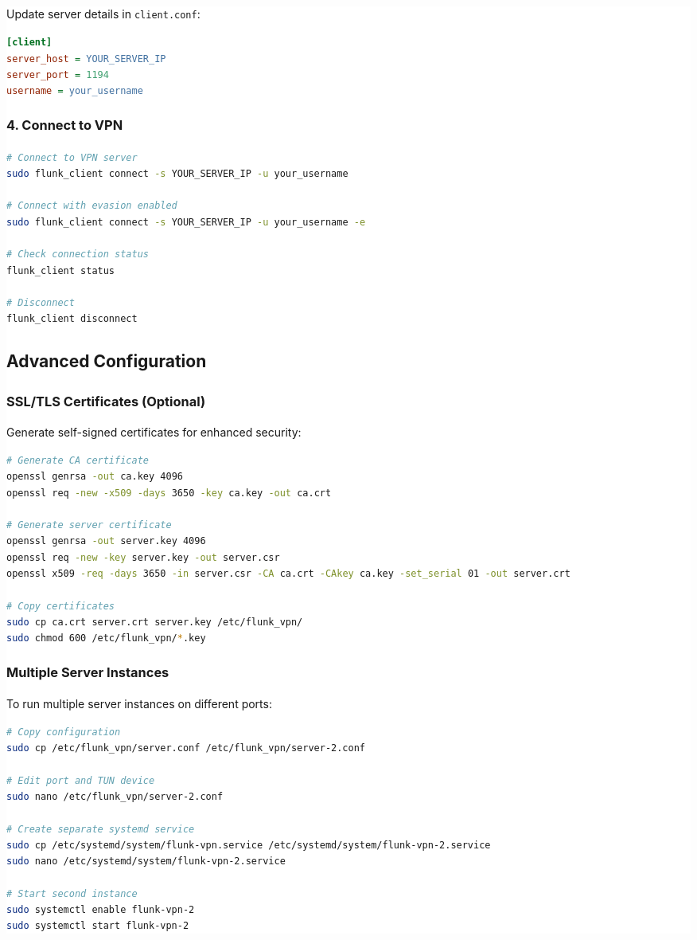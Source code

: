 Update server details in `client.conf`:
```ini
[client]
server_host = YOUR_SERVER_IP
server_port = 1194
username = your_username
```

### 4. Connect to VPN

```bash
# Connect to VPN server
sudo flunk_client connect -s YOUR_SERVER_IP -u your_username

# Connect with evasion enabled
sudo flunk_client connect -s YOUR_SERVER_IP -u your_username -e

# Check connection status
flunk_client status

# Disconnect
flunk_client disconnect
```

## Advanced Configuration

### SSL/TLS Certificates (Optional)

Generate self-signed certificates for enhanced security:

```bash
# Generate CA certificate
openssl genrsa -out ca.key 4096
openssl req -new -x509 -days 3650 -key ca.key -out ca.crt

# Generate server certificate
openssl genrsa -out server.key 4096
openssl req -new -key server.key -out server.csr
openssl x509 -req -days 3650 -in server.csr -CA ca.crt -CAkey ca.key -set_serial 01 -out server.crt

# Copy certificates
sudo cp ca.crt server.crt server.key /etc/flunk_vpn/
sudo chmod 600 /etc/flunk_vpn/*.key
```

### Multiple Server Instances

To run multiple server instances on different ports:

```bash
# Copy configuration
sudo cp /etc/flunk_vpn/server.conf /etc/flunk_vpn/server-2.conf

# Edit port and TUN device
sudo nano /etc/flunk_vpn/server-2.conf

# Create separate systemd service
sudo cp /etc/systemd/system/flunk-vpn.service /etc/systemd/system/flunk-vpn-2.service
sudo nano /etc/systemd/system/flunk-vpn-2.service

# Start second instance
sudo systemctl enable flunk-vpn-2
sudo systemctl start flunk-vpn-2
```
